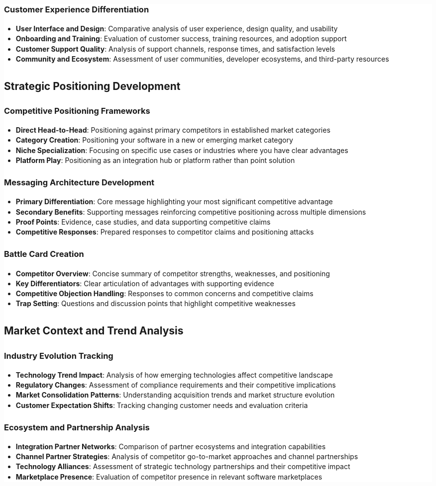 ### Customer Experience Differentiation
- **User Interface and Design**: Comparative analysis of user experience, design quality, and usability
- **Onboarding and Training**: Evaluation of customer success, training resources, and adoption support
- **Customer Support Quality**: Analysis of support channels, response times, and satisfaction levels
- **Community and Ecosystem**: Assessment of user communities, developer ecosystems, and third-party resources

## Strategic Positioning Development

### Competitive Positioning Frameworks
- **Direct Head-to-Head**: Positioning against primary competitors in established market categories
- **Category Creation**: Positioning your software in a new or emerging market category
- **Niche Specialization**: Focusing on specific use cases or industries where you have clear advantages
- **Platform Play**: Positioning as an integration hub or platform rather than point solution

### Messaging Architecture Development
- **Primary Differentiation**: Core message highlighting your most significant competitive advantage
- **Secondary Benefits**: Supporting messages reinforcing competitive positioning across multiple dimensions
- **Proof Points**: Evidence, case studies, and data supporting competitive claims
- **Competitive Responses**: Prepared responses to competitor claims and positioning attacks

### Battle Card Creation
- **Competitor Overview**: Concise summary of competitor strengths, weaknesses, and positioning
- **Key Differentiators**: Clear articulation of advantages with supporting evidence
- **Competitive Objection Handling**: Responses to common concerns and competitive claims
- **Trap Setting**: Questions and discussion points that highlight competitive weaknesses

## Market Context and Trend Analysis

### Industry Evolution Tracking
- **Technology Trend Impact**: Analysis of how emerging technologies affect competitive landscape
- **Regulatory Changes**: Assessment of compliance requirements and their competitive implications
- **Market Consolidation Patterns**: Understanding acquisition trends and market structure evolution
- **Customer Expectation Shifts**: Tracking changing customer needs and evaluation criteria

### Ecosystem and Partnership Analysis
- **Integration Partner Networks**: Comparison of partner ecosystems and integration capabilities
- **Channel Partner Strategies**: Analysis of competitor go-to-market approaches and channel partnerships
- **Technology Alliances**: Assessment of strategic technology partnerships and their competitive impact
- **Marketplace Presence**: Evaluation of competitor presence in relevant software marketplaces
